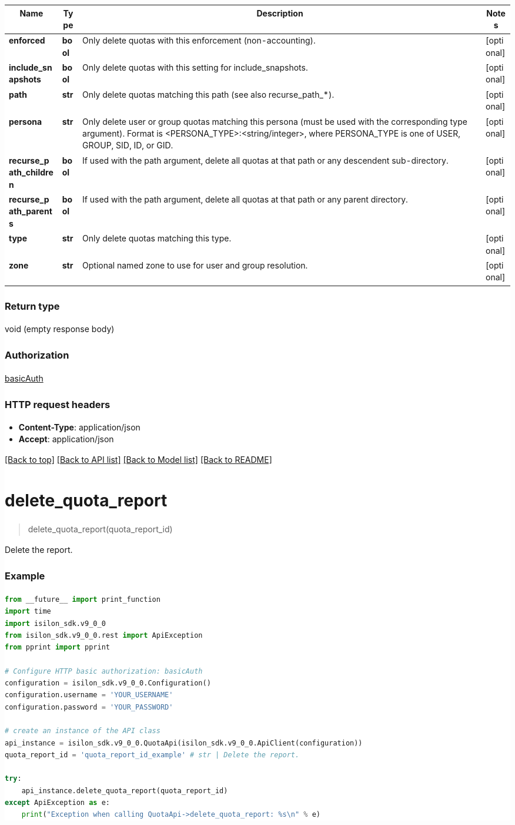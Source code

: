 Name | Type | Description  | Notes
------------- | ------------- | ------------- | -------------
 **enforced** | **bool**| Only delete quotas with this enforcement (non-accounting). | [optional] 
 **include_snapshots** | **bool**| Only delete quotas with this setting for include_snapshots. | [optional] 
 **path** | **str**| Only delete quotas matching this path (see also recurse_path_*). | [optional] 
 **persona** | **str**| Only delete user or group quotas matching this persona (must be used with the corresponding type argument).  Format is &lt;PERSONA_TYPE&gt;:&lt;string/integer&gt;, where PERSONA_TYPE is one of USER, GROUP, SID, ID, or GID. | [optional] 
 **recurse_path_children** | **bool**| If used with the path argument, delete all quotas at that path or any descendent sub-directory. | [optional] 
 **recurse_path_parents** | **bool**| If used with the path argument, delete all quotas at that path or any parent directory. | [optional] 
 **type** | **str**| Only delete quotas matching this type. | [optional] 
 **zone** | **str**| Optional named zone to use for user and group resolution. | [optional] 

### Return type

void (empty response body)

### Authorization

[basicAuth](../README.md#basicAuth)

### HTTP request headers

 - **Content-Type**: application/json
 - **Accept**: application/json

[[Back to top]](#) [[Back to API list]](../README.md#documentation-for-api-endpoints) [[Back to Model list]](../README.md#documentation-for-models) [[Back to README]](../README.md)

# **delete_quota_report**
> delete_quota_report(quota_report_id)



Delete the report.

### Example
```python
from __future__ import print_function
import time
import isilon_sdk.v9_0_0
from isilon_sdk.v9_0_0.rest import ApiException
from pprint import pprint

# Configure HTTP basic authorization: basicAuth
configuration = isilon_sdk.v9_0_0.Configuration()
configuration.username = 'YOUR_USERNAME'
configuration.password = 'YOUR_PASSWORD'

# create an instance of the API class
api_instance = isilon_sdk.v9_0_0.QuotaApi(isilon_sdk.v9_0_0.ApiClient(configuration))
quota_report_id = 'quota_report_id_example' # str | Delete the report.

try:
    api_instance.delete_quota_report(quota_report_id)
except ApiException as e:
    print("Exception when calling QuotaApi->delete_quota_report: %s\n" % e)
```
